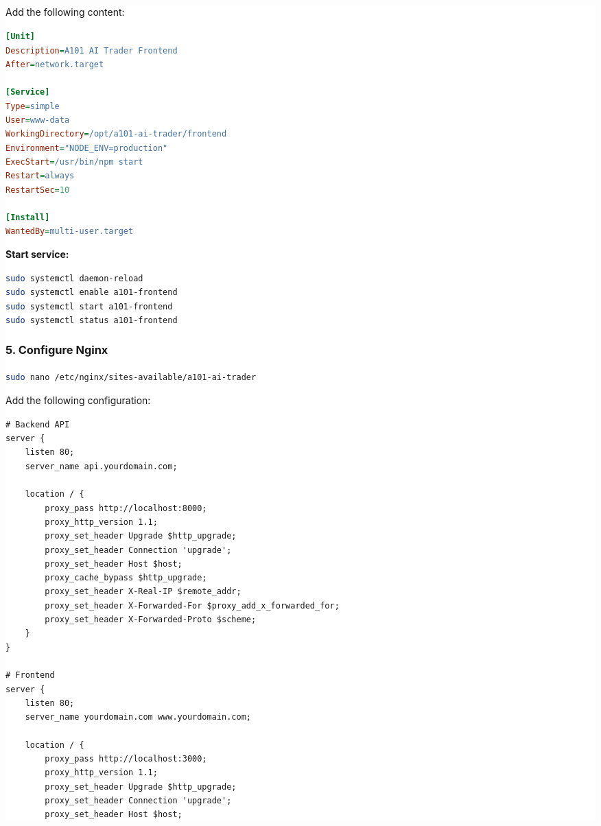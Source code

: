 Add the following content:

```ini
[Unit]
Description=A101 AI Trader Frontend
After=network.target

[Service]
Type=simple
User=www-data
WorkingDirectory=/opt/a101-ai-trader/frontend
Environment="NODE_ENV=production"
ExecStart=/usr/bin/npm start
Restart=always
RestartSec=10

[Install]
WantedBy=multi-user.target
```

**Start service:**

```bash
sudo systemctl daemon-reload
sudo systemctl enable a101-frontend
sudo systemctl start a101-frontend
sudo systemctl status a101-frontend
```

### 5. Configure Nginx

```bash
sudo nano /etc/nginx/sites-available/a101-ai-trader
```

Add the following configuration:

```nginx
# Backend API
server {
    listen 80;
    server_name api.yourdomain.com;

    location / {
        proxy_pass http://localhost:8000;
        proxy_http_version 1.1;
        proxy_set_header Upgrade $http_upgrade;
        proxy_set_header Connection 'upgrade';
        proxy_set_header Host $host;
        proxy_cache_bypass $http_upgrade;
        proxy_set_header X-Real-IP $remote_addr;
        proxy_set_header X-Forwarded-For $proxy_add_x_forwarded_for;
        proxy_set_header X-Forwarded-Proto $scheme;
    }
}

# Frontend
server {
    listen 80;
    server_name yourdomain.com www.yourdomain.com;

    location / {
        proxy_pass http://localhost:3000;
        proxy_http_version 1.1;
        proxy_set_header Upgrade $http_upgrade;
        proxy_set_header Connection 'upgrade';
        proxy_set_header Host $host;
```